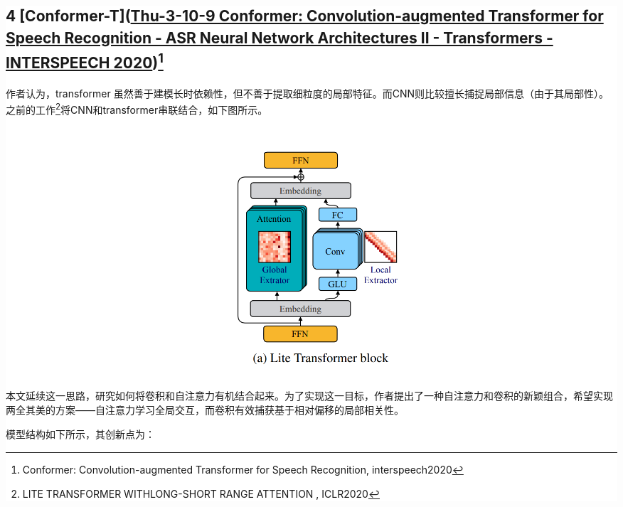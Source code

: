 



## 4 [Conformer-T]([Thu-3-10-9 Conformer: Convolution-augmented Transformer for Speech Recognition - ASR Neural Network Architectures II - Transformers - INTERSPEECH 2020](http://www.interspeech2020.org/index.php?m=content&c=index&a=show&catid=418&id=1331))[^5]

作者认为，transformer 虽然善于建模长时依赖性，但不善于提取细粒度的局部特征。而CNN则比较擅长捕捉局部信息（由于其局部性）。之前的工作[^4]将CNN和transformer串联结合，如下图所示。

<div align="center"><img src="img/Transduction/1699437395142.png" width=300></div>

本文延续这一思路，研究如何将卷积和自注意力有机结合起来。为了实现这一目标，作者提出了一种自注意力和卷积的新颖组合，希望实现两全其美的方案——自注意力学习全局交互，而卷积有效捕获基于相对偏移的局部相关性。

模型结构如下所示，其创新点为：


[^1]: Sequence Transduction with Recurrent Neural Networks, 2012
[^2]: TRANSFORMER TRANSDUCER: A STREAMABLE SPEECH RECOGNITION MODEL WITH TRANSFORMER ENCODERS AND RNN-T LOSS, ICASSP2020
[^3]: Transformer-XL: Attentive Language Models Beyond a Fixed-Length Context
[^4]: LITE TRANSFORMER WITHLONG-SHORT RANGE ATTENTION , ICLR2020
[^5]: Conformer: Convolution-augmented Transformer for Speech Recognition, interspeech2020